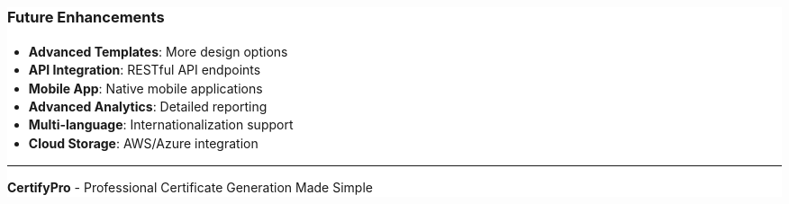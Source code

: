 ### Future Enhancements
- **Advanced Templates**: More design options
- **API Integration**: RESTful API endpoints
- **Mobile App**: Native mobile applications
- **Advanced Analytics**: Detailed reporting
- **Multi-language**: Internationalization support
- **Cloud Storage**: AWS/Azure integration

---

**CertifyPro** - Professional Certificate Generation Made Simple

